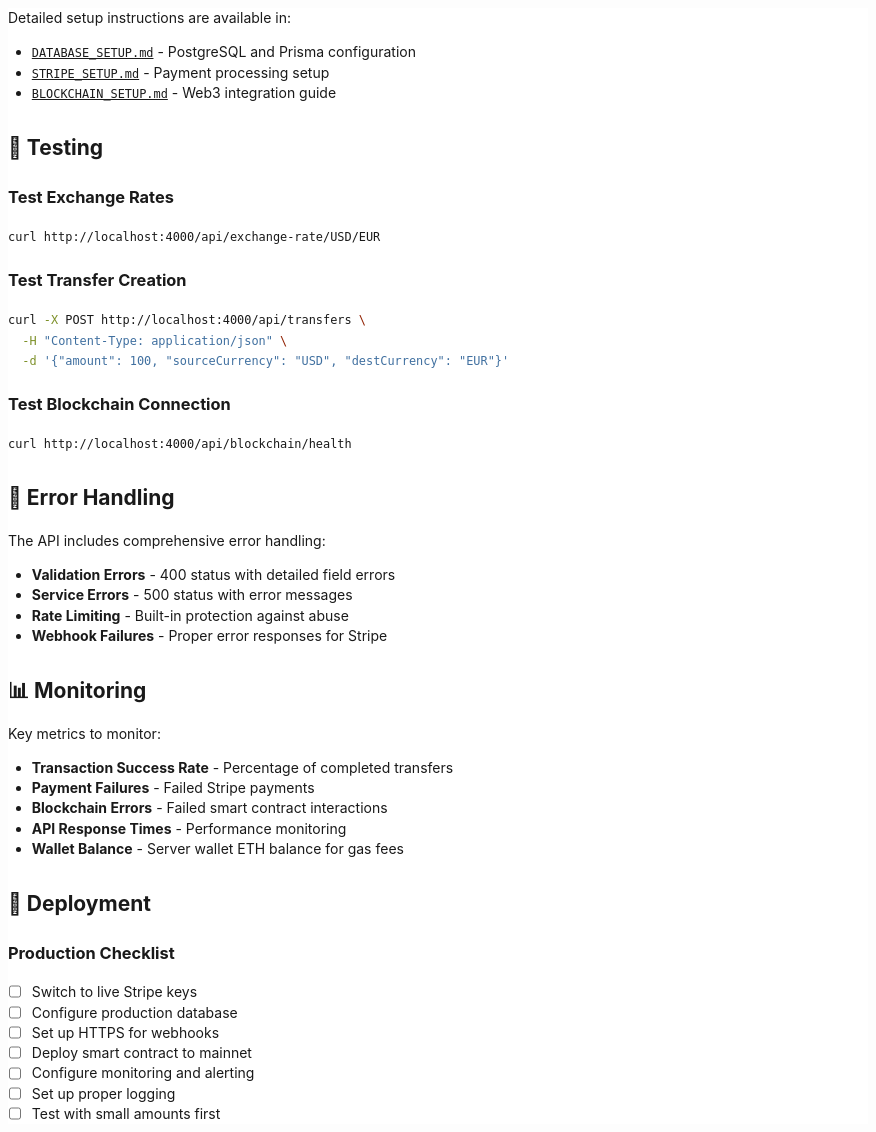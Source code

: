 Detailed setup instructions are available in:

- [`DATABASE_SETUP.md`](./DATABASE_SETUP.md) - PostgreSQL and Prisma configuration
- [`STRIPE_SETUP.md`](./STRIPE_SETUP.md) - Payment processing setup
- [`BLOCKCHAIN_SETUP.md`](./BLOCKCHAIN_SETUP.md) - Web3 integration guide

## 🧪 Testing

### Test Exchange Rates
```bash
curl http://localhost:4000/api/exchange-rate/USD/EUR
```

### Test Transfer Creation
```bash
curl -X POST http://localhost:4000/api/transfers \
  -H "Content-Type: application/json" \
  -d '{"amount": 100, "sourceCurrency": "USD", "destCurrency": "EUR"}'
```

### Test Blockchain Connection
```bash
curl http://localhost:4000/api/blockchain/health
```

## 🚨 Error Handling

The API includes comprehensive error handling:

- **Validation Errors** - 400 status with detailed field errors
- **Service Errors** - 500 status with error messages
- **Rate Limiting** - Built-in protection against abuse
- **Webhook Failures** - Proper error responses for Stripe

## 📊 Monitoring

Key metrics to monitor:

- **Transaction Success Rate** - Percentage of completed transfers
- **Payment Failures** - Failed Stripe payments
- **Blockchain Errors** - Failed smart contract interactions
- **API Response Times** - Performance monitoring
- **Wallet Balance** - Server wallet ETH balance for gas fees

## 🔄 Deployment

### Production Checklist

- [ ] Switch to live Stripe keys
- [ ] Configure production database
- [ ] Set up HTTPS for webhooks
- [ ] Deploy smart contract to mainnet
- [ ] Configure monitoring and alerting
- [ ] Set up proper logging
- [ ] Test with small amounts first

